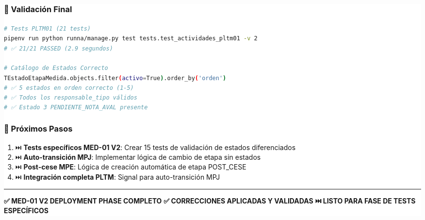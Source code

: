 ### 🧪 Validación Final

```bash
# Tests PLTM01 (21 tests)
pipenv run python runna/manage.py test tests.test_actividades_pltm01 -v 2
# ✅ 21/21 PASSED (2.9 segundos)

# Catálogo de Estados Correcto
TEstadoEtapaMedida.objects.filter(activo=True).order_by('orden')
# ✅ 5 estados en orden correcto (1-5)
# ✅ Todos los responsable_tipo válidos
# ✅ Estado 3 PENDIENTE_NOTA_AVAL presente
```

### 📝 Próximos Pasos

1. ⏭️ **Tests específicos MED-01 V2**: Crear 15 tests de validación de estados diferenciados
2. ⏭️ **Auto-transición MPJ**: Implementar lógica de cambio de etapa sin estados
3. ⏭️ **Post-cese MPE**: Lógica de creación automática de etapa POST_CESE
4. ⏭️ **Integración completa PLTM**: Signal para auto-transición MPJ

---

**✅ MED-01 V2 DEPLOYMENT PHASE COMPLETO**
**✅ CORRECCIONES APLICADAS Y VALIDADAS**
**⏭️ LISTO PARA FASE DE TESTS ESPECÍFICOS**
